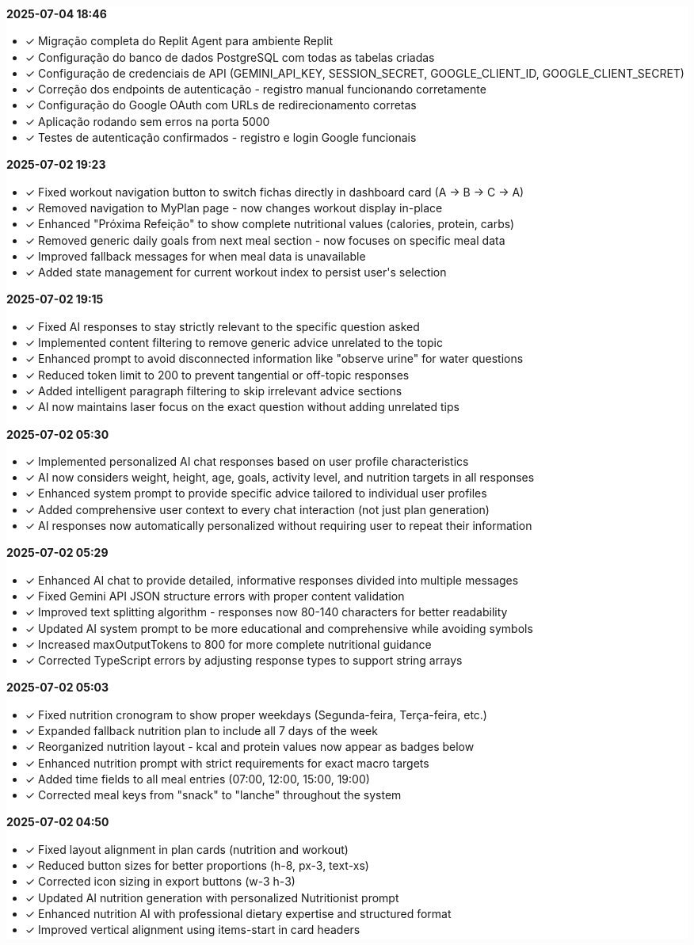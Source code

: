 **2025-07-04 18:46**
- ✓ Migração completa do Replit Agent para ambiente Replit
- ✓ Configuração do banco de dados PostgreSQL com todas as tabelas criadas
- ✓ Configuração de credenciais de API (GEMINI_API_KEY, SESSION_SECRET, GOOGLE_CLIENT_ID, GOOGLE_CLIENT_SECRET)
- ✓ Correção dos endpoints de autenticação - registro manual funcionando corretamente
- ✓ Configuração do Google OAuth com URLs de redirecionamento corretas
- ✓ Aplicação rodando sem erros na porta 5000
- ✓ Testes de autenticação confirmados - registro e login Google funcionais

**2025-07-02 19:23**
- ✓ Fixed workout navigation button to switch fichas directly in dashboard card (A → B → C → A)
- ✓ Removed navigation to MyPlan page - now changes workout display in-place
- ✓ Enhanced "Próxima Refeição" to show complete nutritional values (calories, protein, carbs)
- ✓ Removed generic daily goals from next meal section - now focuses on specific meal data
- ✓ Improved fallback messages for when meal data is unavailable
- ✓ Added state management for current workout index to persist user's selection

**2025-07-02 19:15**
- ✓ Fixed AI responses to stay strictly relevant to the specific question asked
- ✓ Implemented content filtering to remove generic advice unrelated to the topic
- ✓ Enhanced prompt to avoid disconnected information like "observe urine" for water questions
- ✓ Reduced token limit to 200 to prevent tangential or off-topic responses
- ✓ Added intelligent paragraph filtering to skip irrelevant advice sections
- ✓ AI now maintains laser focus on the exact question without adding unrelated tips

**2025-07-02 05:30**
- ✓ Implemented personalized AI chat responses based on user profile characteristics
- ✓ AI now considers weight, height, age, goals, activity level, and nutrition targets in all responses
- ✓ Enhanced system prompt to provide specific advice tailored to individual user profiles
- ✓ Added comprehensive user context to every chat interaction (not just plan generation)
- ✓ AI responses now automatically personalized without requiring user to repeat their information

**2025-07-02 05:29**
- ✓ Enhanced AI chat to provide detailed, informative responses divided into multiple messages
- ✓ Fixed Gemini API JSON structure errors with proper content validation
- ✓ Improved text splitting algorithm - responses now 80-140 characters for better readability
- ✓ Updated AI system prompt to be more educational and comprehensive while avoiding symbols
- ✓ Increased maxOutputTokens to 800 for more complete nutritional guidance
- ✓ Corrected TypeScript errors by adjusting response types to support string arrays

**2025-07-02 05:03**
- ✓ Fixed nutrition cronogram to show proper weekdays (Segunda-feira, Terça-feira, etc.)
- ✓ Expanded fallback nutrition plan to include all 7 days of the week
- ✓ Reorganized nutrition layout - kcal and protein values now appear as badges below
- ✓ Enhanced nutrition prompt with strict requirements for exact macro targets
- ✓ Added time fields to all meal entries (07:00, 12:00, 15:00, 19:00)
- ✓ Corrected meal keys from "snack" to "lanche" throughout the system

**2025-07-02 04:50**
- ✓ Fixed layout alignment in plan cards (nutrition and workout)
- ✓ Reduced button sizes for better proportions (h-8, px-3, text-xs)
- ✓ Corrected icon sizing in export buttons (w-3 h-3)
- ✓ Updated AI nutrition generation with personalized Nutritionist prompt
- ✓ Enhanced nutrition AI with professional dietary expertise and structured format
- ✓ Improved vertical alignment using items-start in card headers
